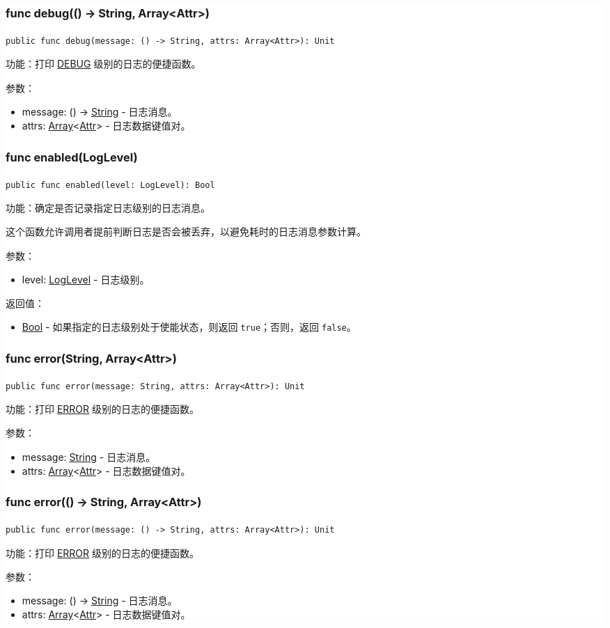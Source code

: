 ### func debug(() -> String, Array\<Attr>)

```cangjie
public func debug(message: () -> String, attrs: Array<Attr>): Unit
```

功能：打印 [DEBUG](log_package_structs.md#static-const-debug) 级别的日志的便捷函数。

参数：

- message: () -> [String](../../../std/core/core_package_api/core_package_structs.md#struct-string) - 日志消息。
- attrs: [Array](../../../std/core/core_package_api/core_package_structs.md#struct-arrayt)\<[Attr](log_package_types.md#type-attr)> - 日志数据键值对。

### func enabled(LogLevel)

```cangjie
public func enabled(level: LogLevel): Bool
```

功能：确定是否记录指定日志级别的日志消息。

这个函数允许调用者提前判断日志是否会被丢弃，以避免耗时的日志消息参数计算。

参数：

- level: [LogLevel](log_package_structs.md#struct-loglevel) - 日志级别。

返回值：

- [Bool](../../../std/core/core_package_api/core_package_intrinsics.md#bool) - 如果指定的日志级别处于使能状态，则返回 `true`；否则，返回 `false`。

### func error(String, Array\<Attr>)

```cangjie
public func error(message: String, attrs: Array<Attr>): Unit
```

功能：打印 [ERROR](log_package_structs.md#static-const-error) 级别的日志的便捷函数。

参数：

- message: [String](../../../std/core/core_package_api/core_package_structs.md#struct-string) - 日志消息。
- attrs: [Array](../../../std/core/core_package_api/core_package_structs.md#struct-arrayt)\<[Attr](log_package_types.md#type-attr)> - 日志数据键值对。

### func error(() -> String, Array\<Attr>)

```cangjie
public func error(message: () -> String, attrs: Array<Attr>): Unit
```

功能：打印 [ERROR](log_package_structs.md#static-const-error) 级别的日志的便捷函数。

参数：

- message: () -> [String](../../../std/core/core_package_api/core_package_structs.md#struct-string) - 日志消息。
- attrs: [Array](../../../std/core/core_package_api/core_package_structs.md#struct-arrayt)\<[Attr](log_package_types.md#type-attr)> - 日志数据键值对。

